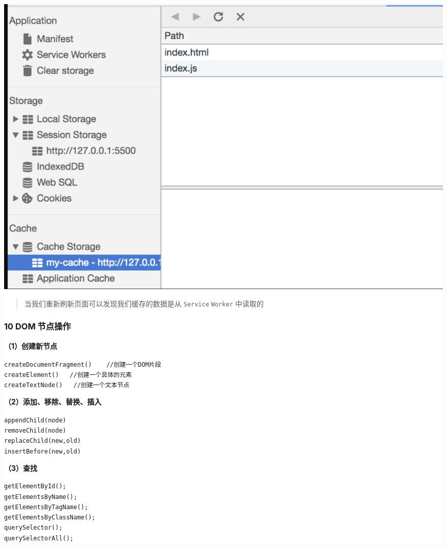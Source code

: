 ![Image 1](_media/97.png)

> 当我们重新刷新页面可以发现我们缓存的数据是从 `Service` `Worker` 中读取的

### 10 DOM 节点操作

**（1）创建新节点**

    createDocumentFragment()    //创建一个DOM片段
    createElement()   //创建一个具体的元素
    createTextNode()   //创建一个文本节点

**（2）添加、移除、替换、插入**

    appendChild(node)
    removeChild(node)
    replaceChild(new,old)
    insertBefore(new,old)

**（3）查找**

    getElementById();
    getElementsByName();
    getElementsByTagName();
    getElementsByClassName();
    querySelector();
    querySelectorAll();
